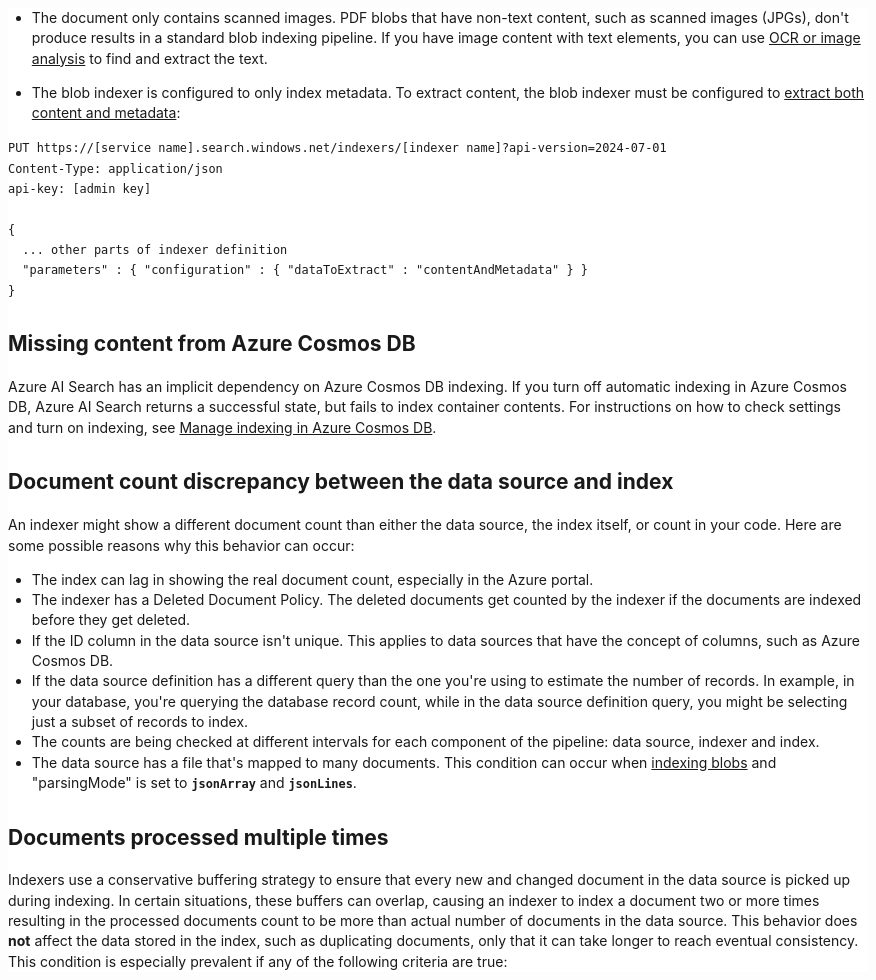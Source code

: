 * The document only contains scanned images. PDF blobs that have non-text content, such as scanned images (JPGs), don't produce results in a standard blob indexing pipeline. If you have image content with text elements, you can use [OCR or image analysis](cognitive-search-concept-image-scenarios.md) to find and extract the text.

* The blob indexer is configured to only index metadata. To extract content, the blob indexer must be configured to [extract both content and metadata](search-howto-indexing-azure-blob-storage.md#PartsOfBlobToIndex):


```http
PUT https://[service name].search.windows.net/indexers/[indexer name]?api-version=2024-07-01
Content-Type: application/json
api-key: [admin key]

{
  ... other parts of indexer definition
  "parameters" : { "configuration" : { "dataToExtract" : "contentAndMetadata" } }
}
```

## Missing content from Azure Cosmos DB

Azure AI Search has an implicit dependency on Azure Cosmos DB indexing. If you turn off automatic indexing in Azure Cosmos DB, Azure AI Search returns a successful state, but fails to index container contents. For instructions on how to check settings and turn on indexing, see [Manage indexing in Azure Cosmos DB](/azure/cosmos-db/how-to-manage-indexing-policy#use-the-azure-portal).

## Document count discrepancy between the data source and index

An indexer might show a different document count than either the data source, the index itself, or count in your code. Here are some possible reasons why this behavior can occur:

- The index can lag in showing the real document count, especially in the Azure portal.
- The indexer has a Deleted Document Policy. The deleted documents get counted by the indexer if the documents are indexed before they get deleted.
- If the ID column in the data source isn't unique. This applies to data sources that have the concept of columns, such as Azure Cosmos DB.
- If the data source definition has a different query than the one you're using to estimate the number of records. In example, in your database, you're querying the database record count, while in the data source definition query, you might be selecting just a subset of records to index.
- The counts are being checked at different intervals for each component of the pipeline: data source, indexer and index.
- The data source has a file that's mapped to many documents. This condition can occur when [indexing blobs](search-howto-index-json-blobs.md) and "parsingMode" is set to **`jsonArray`** and **`jsonLines`**.

## Documents processed multiple times

Indexers use a conservative buffering strategy to ensure that every new and changed document in the data source is picked up during indexing. In certain situations, these buffers can overlap, causing an indexer to index a document two or more times resulting in the processed documents count to be more than actual number of documents in the data source. This behavior does **not** affect the data stored in the index, such as duplicating documents, only that it can take longer to reach eventual consistency. This condition is especially prevalent if any of the following criteria are true:
